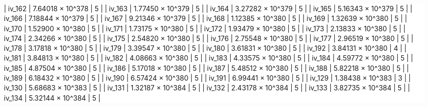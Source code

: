 | iv_162 | 7.64018 × 10^378 | 5 |
| iv_163 | 1.77450 × 10^379 | 5 |
| iv_164 | 3.27282 × 10^379 | 5 |
| iv_165 | 5.16343 × 10^379 | 5 |
| iv_166 | 7.18844 × 10^379 | 5 |
| iv_167 | 9.21346 × 10^379 | 5 |
| iv_168 | 1.12385 × 10^380 | 5 |
| iv_169 | 1.32639 × 10^380 | 5 |
| iv_170 | 1.52900 × 10^380 | 5 |
| iv_171 | 1.73175 × 10^380 | 5 |
| iv_172 | 1.93479 × 10^380 | 5 |
| iv_173 | 2.13833 × 10^380 | 5 |
| iv_174 | 2.34266 × 10^380 | 5 |
| iv_175 | 2.54820 × 10^380 | 5 |
| iv_176 | 2.75548 × 10^380 | 5 |
| iv_177 | 2.96519 × 10^380 | 5 |
| iv_178 | 3.17818 × 10^380 | 5 |
| iv_179 | 3.39547 × 10^380 | 5 |
| iv_180 | 3.61831 × 10^380 | 5 |
| iv_192 | 3.84131 × 10^380 | 4 |
| iv_181 | 3.84813 × 10^380 | 5 |
| iv_182 | 4.08663 × 10^380 | 5 |
| iv_183 | 4.33575 × 10^380 | 5 |
| iv_184 | 4.59772 × 10^380 | 5 |
| iv_185 | 4.87504 × 10^380 | 5 |
| iv_186 | 5.17018 × 10^380 | 5 |
| iv_187 | 5.48512 × 10^380 | 5 |
| iv_188 | 5.82218 × 10^380 | 5 |
| iv_189 | 6.18432 × 10^380 | 5 |
| iv_190 | 6.57424 × 10^380 | 5 |
| iv_191 | 6.99441 × 10^380 | 5 |
| iv_129 | 1.38438 × 10^383 | 3 |
| iv_130 | 5.68683 × 10^383 | 5 |
| iv_131 | 1.32187 × 10^384 | 5 |
| iv_132 | 2.43178 × 10^384 | 5 |
| iv_133 | 3.82735 × 10^384 | 5 |
| iv_134 | 5.32144 × 10^384 | 5 |